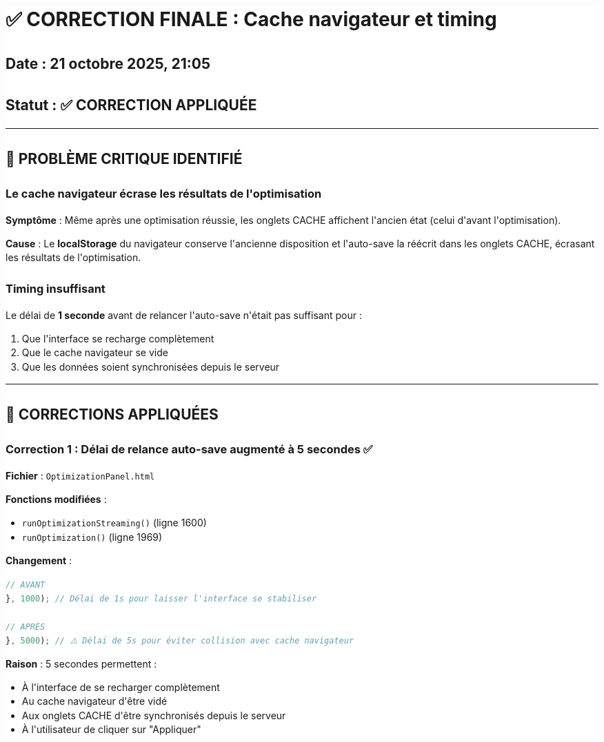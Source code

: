 # ✅ CORRECTION FINALE : Cache navigateur et timing

## Date : 21 octobre 2025, 21:05
## Statut : ✅ CORRECTION APPLIQUÉE

---

## 🚨 PROBLÈME CRITIQUE IDENTIFIÉ

### Le cache navigateur écrase les résultats de l'optimisation

**Symptôme** : Même après une optimisation réussie, les onglets CACHE affichent l'ancien état (celui d'avant l'optimisation).

**Cause** : Le **localStorage** du navigateur conserve l'ancienne disposition et l'auto-save la réécrit dans les onglets CACHE, écrasant les résultats de l'optimisation.

### Timing insuffisant

Le délai de **1 seconde** avant de relancer l'auto-save n'était pas suffisant pour :
1. Que l'interface se recharge complètement
2. Que le cache navigateur se vide
3. Que les données soient synchronisées depuis le serveur

---

## 🔧 CORRECTIONS APPLIQUÉES

### Correction 1 : Délai de relance auto-save augmenté à 5 secondes ✅

**Fichier** : `OptimizationPanel.html`

**Fonctions modifiées** :
- `runOptimizationStreaming()` (ligne 1600)
- `runOptimization()` (ligne 1969)

**Changement** :

```javascript
// AVANT
}, 1000); // Délai de 1s pour laisser l'interface se stabiliser

// APRÈS
}, 5000); // ⚠️ Délai de 5s pour éviter collision avec cache navigateur
```

**Raison** : 5 secondes permettent :
- À l'interface de se recharger complètement
- Au cache navigateur d'être vidé
- Aux onglets CACHE d'être synchronisés depuis le serveur
- À l'utilisateur de cliquer sur "Appliquer"
